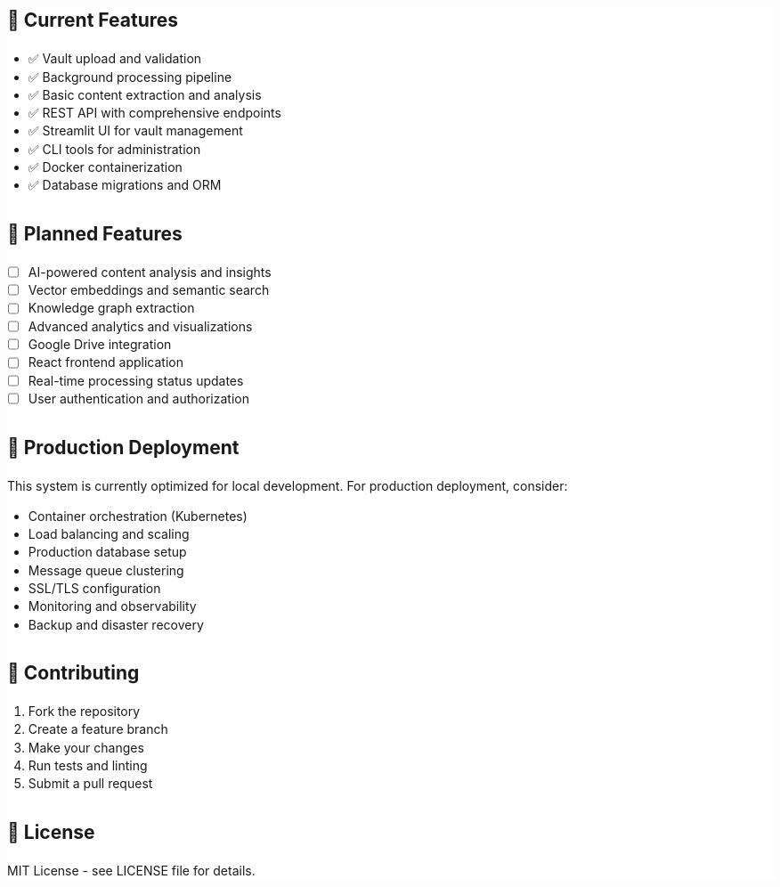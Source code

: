 ## 🎯 Current Features

- ✅ Vault upload and validation
- ✅ Background processing pipeline
- ✅ Basic content extraction and analysis
- ✅ REST API with comprehensive endpoints
- ✅ Streamlit UI for vault management
- ✅ CLI tools for administration
- ✅ Docker containerization
- ✅ Database migrations and ORM

## 🚧 Planned Features

- [ ] AI-powered content analysis and insights
- [ ] Vector embeddings and semantic search
- [ ] Knowledge graph extraction
- [ ] Advanced analytics and visualizations
- [ ] Google Drive integration
- [ ] React frontend application
- [ ] Real-time processing status updates
- [ ] User authentication and authorization

## 🏢 Production Deployment

This system is currently optimized for local development. For production deployment, consider:

- Container orchestration (Kubernetes)
- Load balancing and scaling
- Production database setup
- Message queue clustering
- SSL/TLS configuration
- Monitoring and observability
- Backup and disaster recovery

## 🤝 Contributing

1. Fork the repository
2. Create a feature branch
3. Make your changes
4. Run tests and linting
5. Submit a pull request

## 📝 License

MIT License - see LICENSE file for details.
